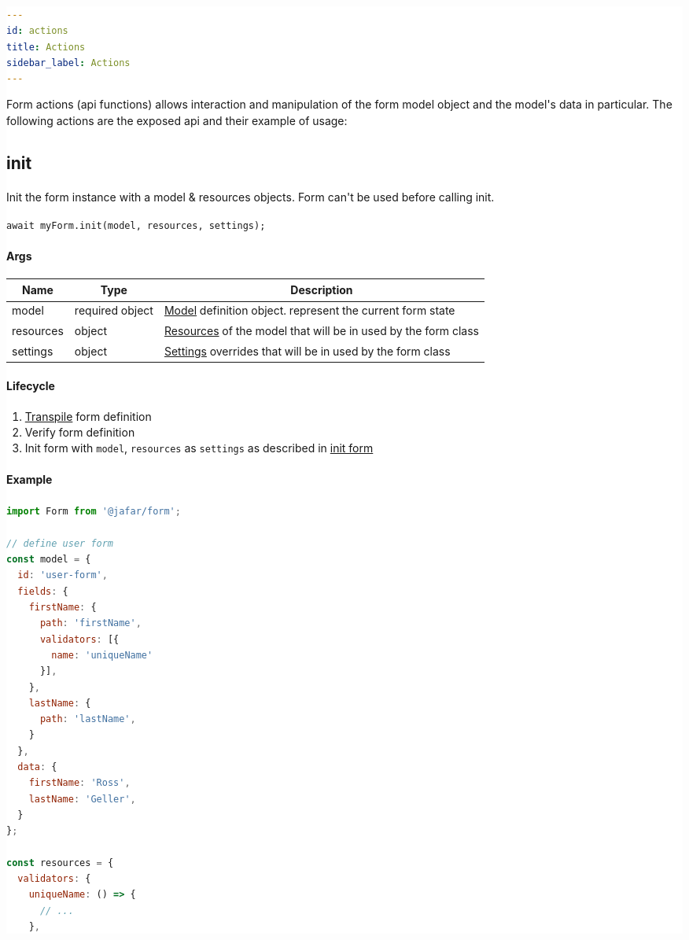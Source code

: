 ```yaml
---
id: actions
title: Actions
sidebar_label: Actions
---
```


Form actions (api functions) allows interaction and manipulation of the form model object and the model's data in particular. 
The following actions are the exposed api and their example of usage:

## init

Init the form instance with a model & resources objects. Form can't be used before calling init.

```
await myForm.init(model, resources, settings);
```

#### Args

| Name          | Type          | Description |
| ------------- |-------------| ------------|
| model | required object | [Model](arguments#model) definition object. represent the current form state |
| resources | object | [Resources](arguments#resources) of the model that will be in used by the form class |
| settings | object | [Settings](arguments#settings) overrides that will be in used by the form class |

#### Lifecycle

1. [Transpile](definition-shorthand) form definition
1. Verify form definition
1. Init form with `model`, `resources` as `settings` as described in [init form](actions#init-form)

#### Example

```javascript
import Form from '@jafar/form';

// define user form
const model = {
  id: 'user-form',
  fields: {
    firstName: {
      path: 'firstName',
      validators: [{
        name: 'uniqueName'
      }],
    },
    lastName: {
      path: 'lastName',
    }
  },
  data: {
    firstName: 'Ross',
    lastName: 'Geller',
  }
};

const resources = {
  validators: {
    uniqueName: () => {
      // ...
    },
```
